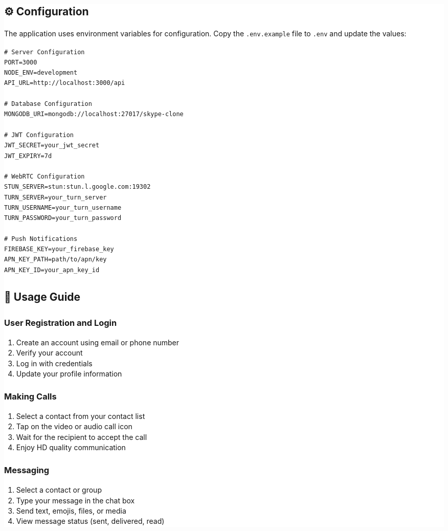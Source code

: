 ## ⚙️ Configuration

The application uses environment variables for configuration. Copy the `.env.example` file to `.env` and update the values:

```
# Server Configuration
PORT=3000
NODE_ENV=development
API_URL=http://localhost:3000/api

# Database Configuration
MONGODB_URI=mongodb://localhost:27017/skype-clone

# JWT Configuration
JWT_SECRET=your_jwt_secret
JWT_EXPIRY=7d

# WebRTC Configuration
STUN_SERVER=stun:stun.l.google.com:19302
TURN_SERVER=your_turn_server
TURN_USERNAME=your_turn_username
TURN_PASSWORD=your_turn_password

# Push Notifications
FIREBASE_KEY=your_firebase_key
APN_KEY_PATH=path/to/apn/key
APN_KEY_ID=your_apn_key_id
```

## 🚗 Usage Guide

### User Registration and Login

1. Create an account using email or phone number
2. Verify your account
3. Log in with credentials
4. Update your profile information

### Making Calls

1. Select a contact from your contact list
2. Tap on the video or audio call icon
3. Wait for the recipient to accept the call
4. Enjoy HD quality communication

### Messaging

1. Select a contact or group
2. Type your message in the chat box
3. Send text, emojis, files, or media
4. View message status (sent, delivered, read)
